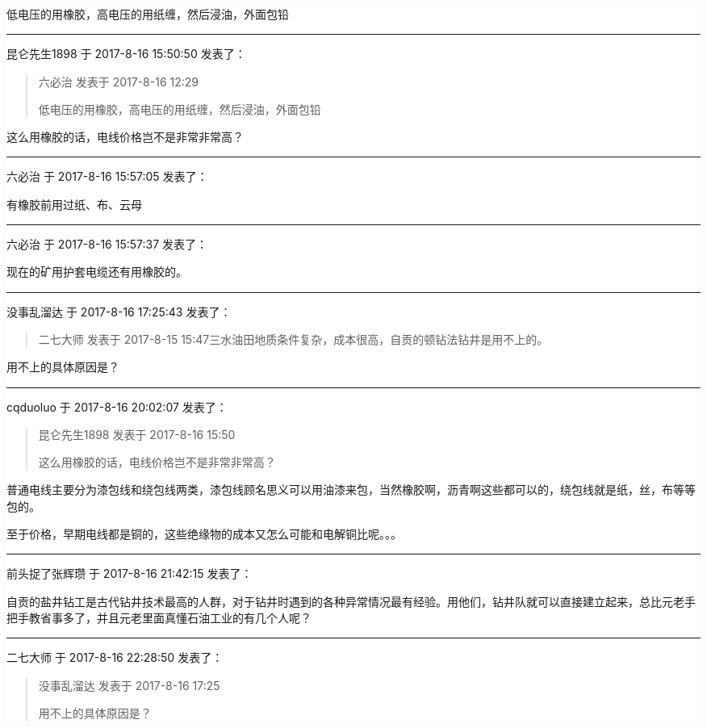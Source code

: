

低电压的用橡胶，高电压的用纸缠，然后浸油，外面包铅

---------

昆仑先生1898 于 2017-8-16 15:50:50 发表了：

> 六必治 发表于 2017-8-16 12:29
> 
> 低电压的用橡胶，高电压的用纸缠，然后浸油，外面包铅



这么用橡胶的话，电线价格岂不是非常非常高？

---------

六必治 于 2017-8-16 15:57:05 发表了：

有橡胶前用过纸、布、云母

---------

六必治 于 2017-8-16 15:57:37 发表了：

现在的矿用护套电缆还有用橡胶的。

---------

没事乱溜达 于 2017-8-16 17:25:43 发表了：

> 二七大师 发表于 2017-8-15 15:47三水油田地质条件复杂，成本很高，自贡的顿钻法钻井是用不上的。



用不上的具体原因是？

---------

cqduoluo 于 2017-8-16 20:02:07 发表了：

> 昆仑先生1898 发表于 2017-8-16 15:50
> 
> 这么用橡胶的话，电线价格岂不是非常非常高？



普通电线主要分为漆包线和绕包线两类，漆包线顾名思义可以用油漆来包，当然橡胶啊，沥青啊这些都可以的，绕包线就是纸，丝，布等等包的。

至于价格，早期电线都是铜的，这些绝缘物的成本又怎么可能和电解铜比呢。。。

---------

前头捉了张辉瓒 于 2017-8-16 21:42:15 发表了：

自贡的盐井钻工是古代钻井技术最高的人群，对于钻井时遇到的各种异常情况最有经验。用他们，钻井队就可以直接建立起来，总比元老手把手教省事多了，并且元老里面真懂石油工业的有几个人呢？

---------

二七大师 于 2017-8-16 22:28:50 发表了：

> 没事乱溜达 发表于 2017-8-16 17:25
> 
> 用不上的具体原因是？
